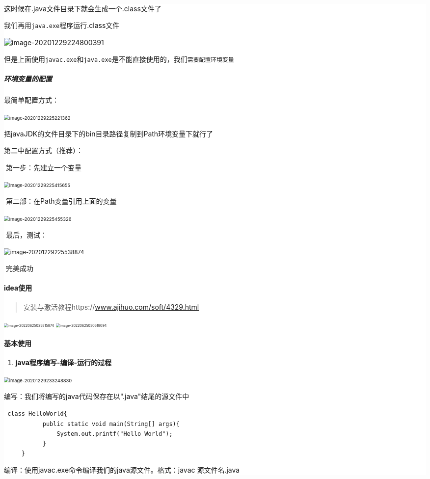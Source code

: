 这时候在.java文件目录下就会生成一个.class文件了

我们再用`java.exe`程序运行.class文件

![image-20201229224800391](https://webpon-img.oss-cn-guangzhou.aliyuncs.com/img20210227220904.png)

但是上面使用`javac.exe`和`java.exe`是不能直接使用的，我们`需要配置环境变量`

##### 环境变量的配置

最简单配置方式：

​	<img src="https://webpon-img.oss-cn-guangzhou.aliyuncs.com/img20210227220908.png" alt="image-20201229225221362" style="zoom:67%;" />

把javaJDK的文件目录下的bin目录路径复制到Path环境变量下就行了

第二中配置方式（推荐）：

​		第一步：先建立一个变量

​					<img src="https://webpon-img.oss-cn-guangzhou.aliyuncs.com/img20210227220911.png" alt="image-20201229225415655" style="zoom:67%;" />

​		第二部：在Path变量引用上面的变量

​					<img src="https://webpon-img.oss-cn-guangzhou.aliyuncs.com/img20210227220914.png" alt="image-20201229225455326" style="zoom:67%;" />

​		最后，测试：

​					<img src="https://webpon-img.oss-cn-guangzhou.aliyuncs.com/img20210227220917.png" alt="image-20201229225538874" style="zoom:80%;" />

​		完美成功

#### idea使用

> 安装与激活教程https://www.ajihuo.com/soft/4329.html

<img src="https://webpon-img.oss-cn-guangzhou.aliyuncs.com/imgimage-20220625025815874.png" alt="image-20220625025815874" style="zoom:50%;" />

<img src="https://webpon-img.oss-cn-guangzhou.aliyuncs.com/imgimage-20220625030518094.png" alt="image-20220625030518094" style="zoom: 50%;" />

#### 基本使用

1. **java程序编写-编译-运行的过程**

  <img src="https://webpon-img.oss-cn-guangzhou.aliyuncs.com/img20210227220920.png" alt="image-20201229233248830" style="zoom:67%;" />

  编写：我们将编写的java代码保存在以".java"结尾的源文件中

```
 class HelloWorld{
           public static void main(String[] args){
               System.out.printf("Hello World");
           }
     }
```

  编译：使用javac.exe命令编译我们的java源文件。格式：javac 源文件名.java
